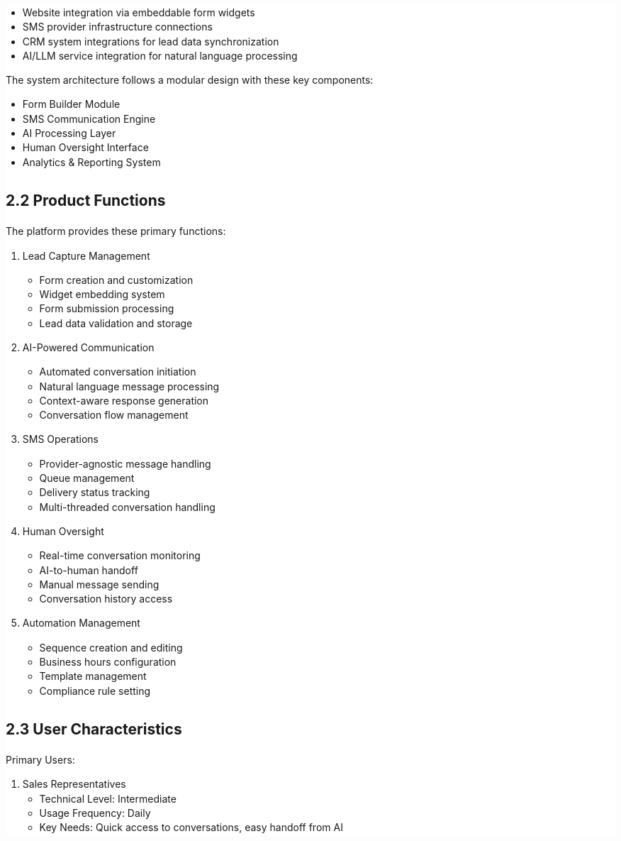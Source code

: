 - Website integration via embeddable form widgets
- SMS provider infrastructure connections
- CRM system integrations for lead data synchronization
- AI/LLM service integration for natural language processing

The system architecture follows a modular design with these key components:
- Form Builder Module
- SMS Communication Engine
- AI Processing Layer
- Human Oversight Interface
- Analytics & Reporting System

## 2.2 Product Functions

The platform provides these primary functions:

1. Lead Capture Management
   - Form creation and customization
   - Widget embedding system
   - Form submission processing
   - Lead data validation and storage

2. AI-Powered Communication
   - Automated conversation initiation
   - Natural language message processing
   - Context-aware response generation
   - Conversation flow management

3. SMS Operations
   - Provider-agnostic message handling
   - Queue management
   - Delivery status tracking
   - Multi-threaded conversation handling

4. Human Oversight
   - Real-time conversation monitoring
   - AI-to-human handoff
   - Manual message sending
   - Conversation history access

5. Automation Management
   - Sequence creation and editing
   - Business hours configuration
   - Template management
   - Compliance rule setting

## 2.3 User Characteristics

Primary Users:
1. Sales Representatives
   - Technical Level: Intermediate
   - Usage Frequency: Daily
   - Key Needs: Quick access to conversations, easy handoff from AI

